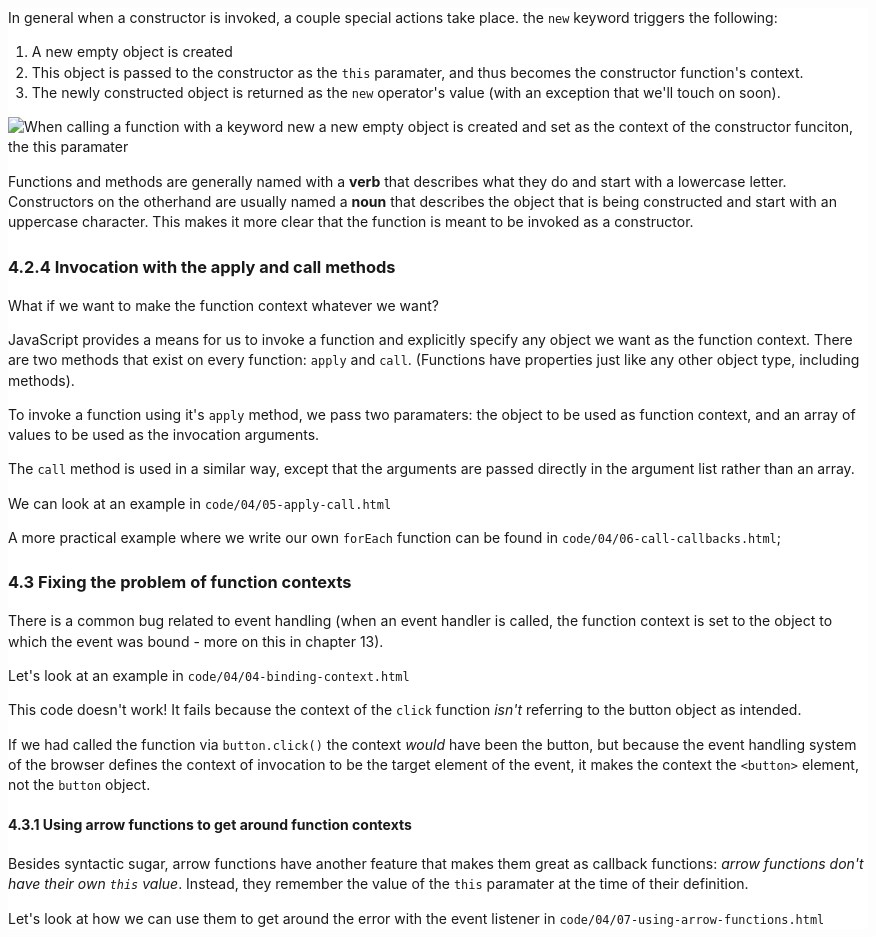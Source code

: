 In general when a constructor is invoked, a couple special actions take place. the `new` keyword triggers the following:

1.  A new empty object is created
2.  This object is passed to the constructor as the `this` paramater, and thus becomes the constructor function's context.
3.  The newly constructed object is returned as the `new` operator's value (with an exception that we'll touch on soon).

![When calling a function with a keyword new a new empty object is created and set as the context of the constructor funciton, the this paramater](https://dpzbhybb2pdcj.cloudfront.net/maras/Figures/04fig01_alt.jpg)

Functions and methods are generally named with a **verb** that describes what they do and start with a lowercase letter. Constructors on the otherhand are usually named a **noun** that describes the object that is being constructed and start with an uppercase character. This makes it more clear that the function is meant to be invoked as a constructor.

### 4.2.4 Invocation with the apply and call methods

What if we want to make the function context whatever we want?

JavaScript provides a means for us to invoke a function and explicitly specify any object we want as the function context. There are two methods that exist on every function: `apply` and `call`. (Functions have properties just like any other object type, including methods).

To invoke a function using it's `apply` method, we pass two paramaters: the object to be used as function context, and an array of values to be used as the invocation arguments.

The `call` method is used in a similar way, except that the arguments are passed directly in the argument list rather than an array.

We can look at an example in `code/04/05-apply-call.html`

A more practical example where we write our own `forEach` function can be found in `code/04/06-call-callbacks.html`;

### 4.3 Fixing the problem of function contexts

There is a common bug related to event handling (when an event handler is called, the function context is set to the object to which the event was bound - more on this in chapter 13).

Let's look at an example in `code/04/04-binding-context.html`

This code doesn't work! It fails because the context of the `click` function _isn't_ referring to the button object as intended.

If we had called the function via `button.click()` the context _would_ have been the button, but because the event handling system of the browser defines the context of invocation to be the target element of the event, it makes the context the `<button>` element, not the `button` object.

#### 4.3.1 Using arrow functions to get around function contexts

Besides syntactic sugar, arrow functions have another feature that makes them great as callback functions: _arrow functions don't have their own `this` value_. Instead, they remember the value of the `this` paramater at the time of their definition.

Let's look at how we can use them to get around the error with the event listener in `code/04/07-using-arrow-functions.html`
